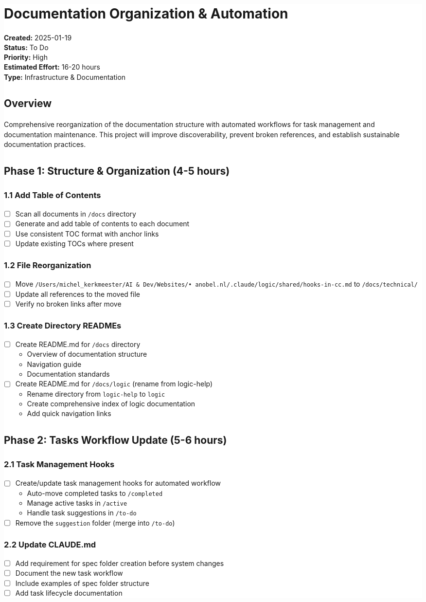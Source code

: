 # Documentation Organization & Automation

**Created:** 2025-01-19  
**Status:** To Do  
**Priority:** High  
**Estimated Effort:** 16-20 hours  
**Type:** Infrastructure & Documentation

## Overview

Comprehensive reorganization of the documentation structure with automated workflows for task management and documentation maintenance. This project will improve discoverability, prevent broken references, and establish sustainable documentation practices.

## Phase 1: Structure & Organization (4-5 hours)

### 1.1 Add Table of Contents
- [ ] Scan all documents in `/docs` directory
- [ ] Generate and add table of contents to each document
- [ ] Use consistent TOC format with anchor links
- [ ] Update existing TOCs where present

### 1.2 File Reorganization
- [ ] Move `/Users/michel_kerkmeester/AI & Dev/Websites/• anobel.nl/.claude/logic/shared/hooks-in-cc.md` to `/docs/technical/`
- [ ] Update all references to the moved file
- [ ] Verify no broken links after move

### 1.3 Create Directory READMEs
- [ ] Create README.md for `/docs` directory
  - Overview of documentation structure
  - Navigation guide
  - Documentation standards
- [ ] Create README.md for `/docs/logic` (rename from logic-help)
  - Rename directory from `logic-help` to `logic`
  - Create comprehensive index of logic documentation
  - Add quick navigation links

## Phase 2: Tasks Workflow Update (5-6 hours)

### 2.1 Task Management Hooks
- [ ] Create/update task management hooks for automated workflow
  - Auto-move completed tasks to `/completed`
  - Manage active tasks in `/active`
  - Handle task suggestions in `/to-do`
- [ ] Remove the `suggestion` folder (merge into `/to-do`)

### 2.2 Update CLAUDE.md
- [ ] Add requirement for spec folder creation before system changes
- [ ] Document the new task workflow
- [ ] Include examples of spec folder structure
- [ ] Add task lifecycle documentation
